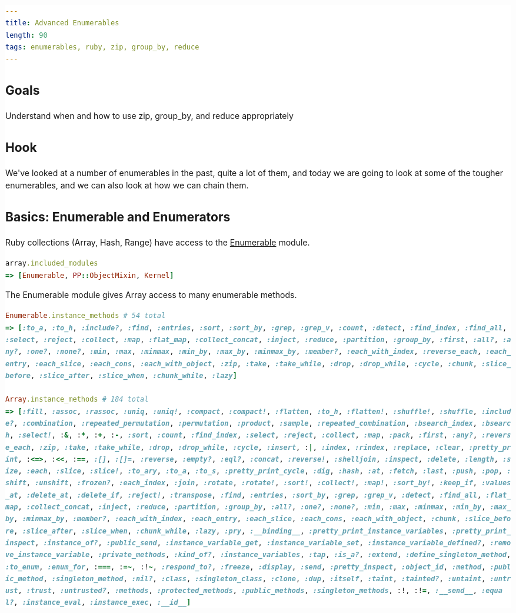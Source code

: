 ```yaml
---
title: Advanced Enumerables
length: 90
tags: enumerables, ruby, zip, group_by, reduce
---
```


## Goals
Understand when and how to use zip, group_by, and reduce appropriately

## Hook

We've looked at a number of enumerables in the past, quite a lot of them, and today we are going to look at some of the tougher enumerables, and we can also look at how we can chain them.

## Basics: Enumerable and Enumerators
Ruby collections (Array, Hash, Range) have access to the [Enumerable](http://ruby-doc.org/core-2.3.1/Enumerable.html) module.
```ruby
array.included_modules
=> [Enumerable, PP::ObjectMixin, Kernel]
```

The Enumerable module gives Array access to many enumerable methods.
```ruby
Enumerable.instance_methods # 54 total
=> [:to_a, :to_h, :include?, :find, :entries, :sort, :sort_by, :grep, :grep_v, :count, :detect, :find_index, :find_all, :select, :reject, :collect, :map, :flat_map, :collect_concat, :inject, :reduce, :partition, :group_by, :first, :all?, :any?, :one?, :none?, :min, :max, :minmax, :min_by, :max_by, :minmax_by, :member?, :each_with_index, :reverse_each, :each_entry, :each_slice, :each_cons, :each_with_object, :zip, :take, :take_while, :drop, :drop_while, :cycle, :chunk, :slice_before, :slice_after, :slice_when, :chunk_while, :lazy]

Array.instance_methods # 184 total
=> [:fill, :assoc, :rassoc, :uniq, :uniq!, :compact, :compact!, :flatten, :to_h, :flatten!, :shuffle!, :shuffle, :include?, :combination, :repeated_permutation, :permutation, :product, :sample, :repeated_combination, :bsearch_index, :bsearch, :select!, :&, :*, :+, :-, :sort, :count, :find_index, :select, :reject, :collect, :map, :pack, :first, :any?, :reverse_each, :zip, :take, :take_while, :drop, :drop_while, :cycle, :insert, :|, :index, :rindex, :replace, :clear, :pretty_print, :<=>, :<<, :==, :[], :[]=, :reverse, :empty?, :eql?, :concat, :reverse!, :shelljoin, :inspect, :delete, :length, :size, :each, :slice, :slice!, :to_ary, :to_a, :to_s, :pretty_print_cycle, :dig, :hash, :at, :fetch, :last, :push, :pop, :shift, :unshift, :frozen?, :each_index, :join, :rotate, :rotate!, :sort!, :collect!, :map!, :sort_by!, :keep_if, :values_at, :delete_at, :delete_if, :reject!, :transpose, :find, :entries, :sort_by, :grep, :grep_v, :detect, :find_all, :flat_map, :collect_concat, :inject, :reduce, :partition, :group_by, :all?, :one?, :none?, :min, :max, :minmax, :min_by, :max_by, :minmax_by, :member?, :each_with_index, :each_entry, :each_slice, :each_cons, :each_with_object, :chunk, :slice_before, :slice_after, :slice_when, :chunk_while, :lazy, :pry, :__binding__, :pretty_print_instance_variables, :pretty_print_inspect, :instance_of?, :public_send, :instance_variable_get, :instance_variable_set, :instance_variable_defined?, :remove_instance_variable, :private_methods, :kind_of?, :instance_variables, :tap, :is_a?, :extend, :define_singleton_method, :to_enum, :enum_for, :===, :=~, :!~, :respond_to?, :freeze, :display, :send, :pretty_inspect, :object_id, :method, :public_method, :singleton_method, :nil?, :class, :singleton_class, :clone, :dup, :itself, :taint, :tainted?, :untaint, :untrust, :trust, :untrusted?, :methods, :protected_methods, :public_methods, :singleton_methods, :!, :!=, :__send__, :equal?, :instance_eval, :instance_exec, :__id__]
```
